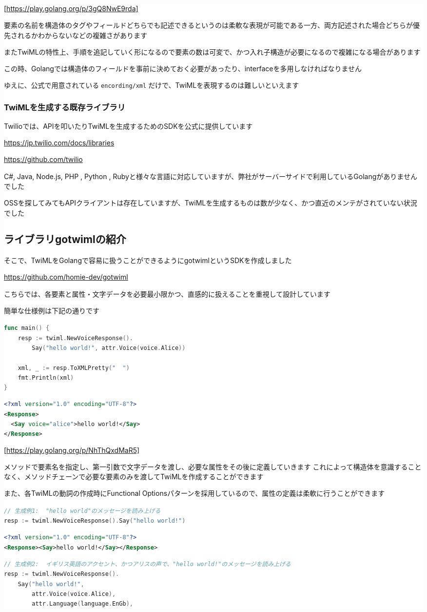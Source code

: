 [https://play.golang.org/p/3gQ8NwE9rda]


要素の名前を構造体のタグやフィールドどちらでも記述できるというのは柔軟な表現が可能である一方、両方記述された場合どちらが優先されるかわからないなどの複雑さがあります

またTwiMLの特性上、手順を追記していく形になるので要素の数は可変で、かつ入れ子構造が必要になるので複雑になる場合があります

この時、Golangでは構造体のフィールドを事前に決めておく必要があったり、interfaceを多用しなければなりません

ゆえに、公式で用意されている `encording/xml` だけで、TwiMLを表現するのは難しいといえます

### TwiMLを生成する既存ライブラリ

Twilioでは、APIを叩いたりTwiMLを生成するためのSDKを公式に提供しています

https://jp.twilio.com/docs/libraries

https://github.com/twilio


C#, Java, Node.js, PHP , Python , Rubyと様々な言語に対応していますが、弊社がサーバーサイドで利用しているGolangがありませんでした

OSSを探してみてもAPIクライアントは存在していますが、TwiMLを生成するものは数が少なく、かつ直近のメンテがされていない状況でした


## ライブラリgotwimlの紹介

そこで、TwiMLをGolangで容易に扱うことができるようにgotwimlというSDKを作成しました


https://github.com/homie-dev/gotwiml


こちらでは、各要素と属性・文字データを必要最小限かつ、直感的に扱えることを重視して設計しています

簡単な仕様例は下記の通りです

```go
func main() {
	resp := twiml.NewVoiceResponse().
		Say("hello world!", attr.Voice(voice.Alice))

	xml, _ := resp.ToXMLPretty("  ")
	fmt.Println(xml)
}
```
```xml
<?xml version="1.0" encoding="UTF-8"?>
<Response>
  <Say voice="alice">hello world!</Say>
</Response>
```

[https://play.golang.org/p/NhThQxdMaR5]


メソッドで要素名を指定し、第一引数で文字データを渡し、必要な属性をその後に定義していきます
これによって構造体を意識することなく、メソッドチェーンで必要な要素のみを渡してTwiMLを作成することができます

また、各TwiMLの動詞の作成時にFunctional Optionsパターンを採用しているので、属性の定義は柔軟に行うことができます

```go
// 生成例1:  "hello world"のメッセージを読み上げる
resp := twiml.NewVoiceResponse().Say("hello world!")
```
```xml
<?xml version="1.0" encoding="UTF-8"?>
<Response><Say>hello world!</Say></Response>
```
```go
// 生成例2:  イギリス英語のアクセント、かつアリスの声で、"hello world!"のメッセージを読み上げる
resp := twiml.NewVoiceResponse().
	Say("hello world!",
		attr.Voice(voice.Alice),
		attr.Language(language.EnGb),
```